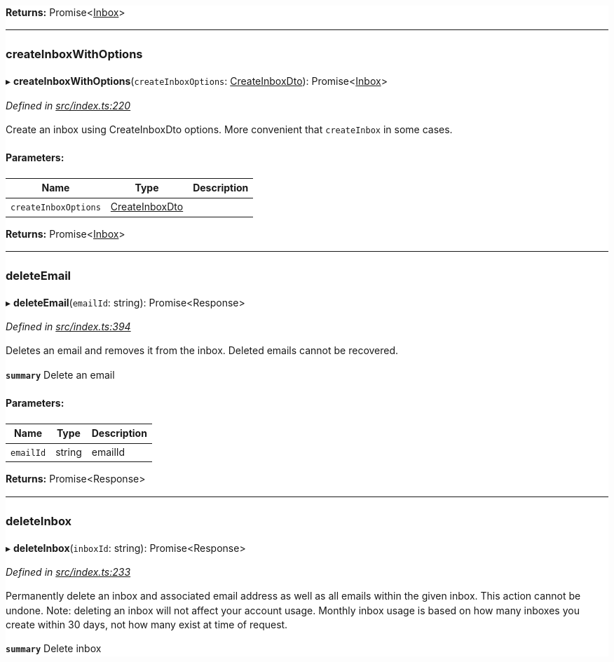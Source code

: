 **Returns:** Promise\<[Inbox](../modules/inbox.md)>

___

### createInboxWithOptions

▸ **createInboxWithOptions**(`createInboxOptions`: [CreateInboxDto](../modules/createinboxdto.md)): Promise\<[Inbox](../modules/inbox.md)>

*Defined in [src/index.ts:220](https://github.com/mailslurp/mailslurp-client/blob/c5e5f20/src/index.ts#L220)*

Create an inbox using CreateInboxDto options. More convenient that `createInbox` in some cases.

#### Parameters:

Name | Type | Description |
------ | ------ | ------ |
`createInboxOptions` | [CreateInboxDto](../modules/createinboxdto.md) |   |

**Returns:** Promise\<[Inbox](../modules/inbox.md)>

___

### deleteEmail

▸ **deleteEmail**(`emailId`: string): Promise\<Response>

*Defined in [src/index.ts:394](https://github.com/mailslurp/mailslurp-client/blob/c5e5f20/src/index.ts#L394)*

Deletes an email and removes it from the inbox. Deleted emails cannot be recovered.

**`summary`** Delete an email

#### Parameters:

Name | Type | Description |
------ | ------ | ------ |
`emailId` | string | emailId  |

**Returns:** Promise\<Response>

___

### deleteInbox

▸ **deleteInbox**(`inboxId`: string): Promise\<Response>

*Defined in [src/index.ts:233](https://github.com/mailslurp/mailslurp-client/blob/c5e5f20/src/index.ts#L233)*

Permanently delete an inbox and associated email address as well as all emails within the given inbox. This action cannot be undone. Note: deleting an inbox will not affect your account usage. Monthly inbox usage is based on how many inboxes you create within 30 days, not how many exist at time of request.

**`summary`** Delete inbox
